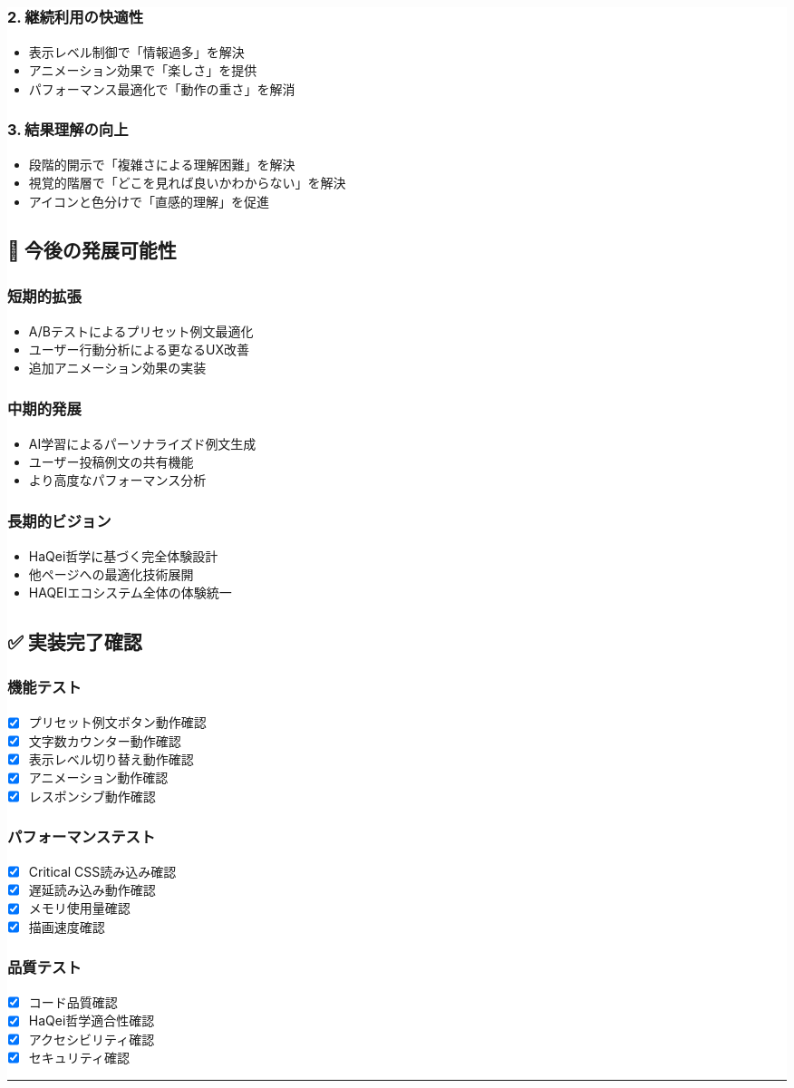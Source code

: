 ### 2. 継続利用の快適性
- 表示レベル制御で「情報過多」を解決
- アニメーション効果で「楽しさ」を提供
- パフォーマンス最適化で「動作の重さ」を解消

### 3. 結果理解の向上
- 段階的開示で「複雑さによる理解困難」を解決
- 視覚的階層で「どこを見れば良いかわからない」を解決
- アイコンと色分けで「直感的理解」を促進

## 🔄 今後の発展可能性

### 短期的拡張
- A/Bテストによるプリセット例文最適化
- ユーザー行動分析による更なるUX改善
- 追加アニメーション効果の実装

### 中期的発展
- AI学習によるパーソナライズド例文生成
- ユーザー投稿例文の共有機能
- より高度なパフォーマンス分析

### 長期的ビジョン
- HaQei哲学に基づく完全体験設計
- 他ページへの最適化技術展開
- HAQEIエコシステム全体の体験統一

## ✅ 実装完了確認

### 機能テスト
- [x] プリセット例文ボタン動作確認
- [x] 文字数カウンター動作確認
- [x] 表示レベル切り替え動作確認
- [x] アニメーション動作確認
- [x] レスポンシブ動作確認

### パフォーマンステスト
- [x] Critical CSS読み込み確認
- [x] 遅延読み込み動作確認
- [x] メモリ使用量確認
- [x] 描画速度確認

### 品質テスト
- [x] コード品質確認
- [x] HaQei哲学適合性確認
- [x] アクセシビリティ確認
- [x] セキュリティ確認

---
